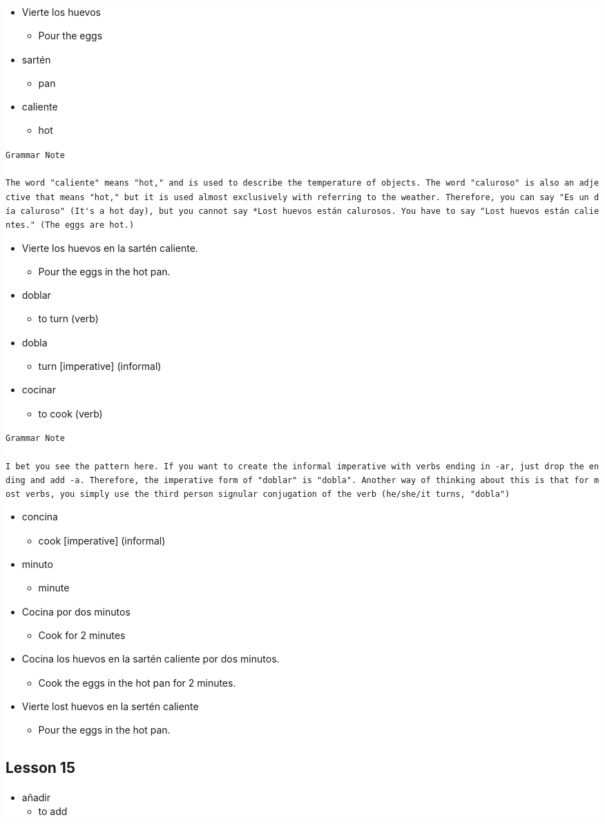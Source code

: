 - Vierte los huevos
  - Pour the eggs

- sartén
  - pan
  
- caliente
  - hot

```admonish note
Grammar Note

The word "caliente" means "hot," and is used to describe the temperature of objects. The word "caluroso" is also an adjective that means "hot," but it is used almost exclusively with referring to the weather. Therefore, you can say "Es un día caluroso" (It's a hot day), but you cannot say *Lost huevos están calurosos. You have to say "Lost huevos están calientes." (The eggs are hot.)
```

- Vierte los huevos en la sartén caliente.
  - Pour the eggs in the hot pan.

- doblar
  - to turn (verb)

- dobla
  - turn [imperative] (informal)

- cocinar
  - to cook (verb)

```admonish note
Grammar Note

I bet you see the pattern here. If you want to create the informal imperative with verbs ending in -ar, just drop the ending and add -a. Therefore, the imperative form of "doblar" is "dobla". Another way of thinking about this is that for most verbs, you simply use the third person signular conjugation of the verb (he/she/it turns, "dobla")
```

- concina
  - cook [imperative] (informal)

- minuto
  - minute

- Cocina por dos minutos
  - Cook for 2 minutes

- Cocina los huevos en la sartén caliente por dos minutos.
  - Cook the eggs in the hot pan for 2 minutes.

- Vierte lost huevos en la sertén caliente
  - Pour the eggs in the hot pan.

## Lesson 15
- añadir
  - to add
